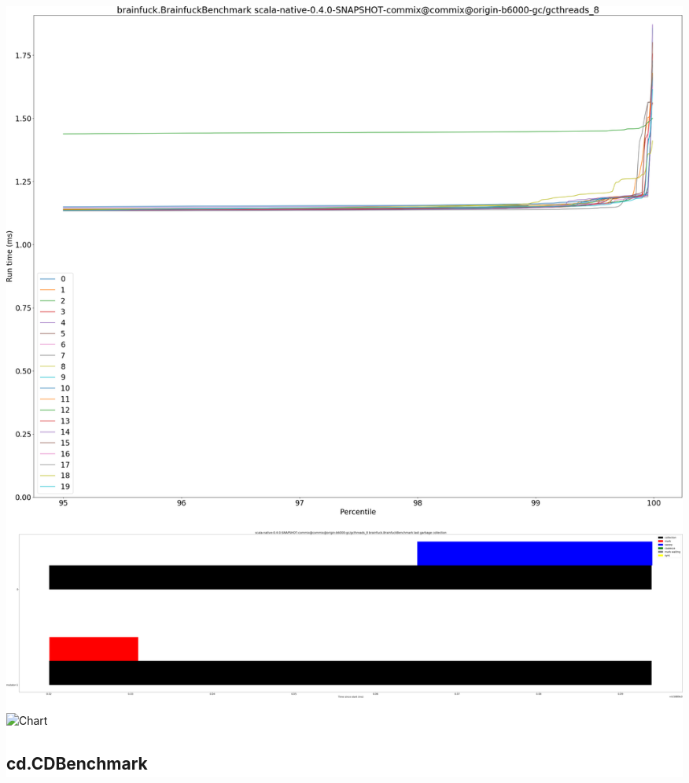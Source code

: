 ![Chart](percentile_95plus_brainfuck.BrainfuckBenchmark_conf1.png)

![Chart](example_gc_last__conf1_3_brainfuck.BrainfuckBenchmark.png)

![Chart](example_gc_last_batches_conf1_3_brainfuck.BrainfuckBenchmark.png)

## cd.CDBenchmark